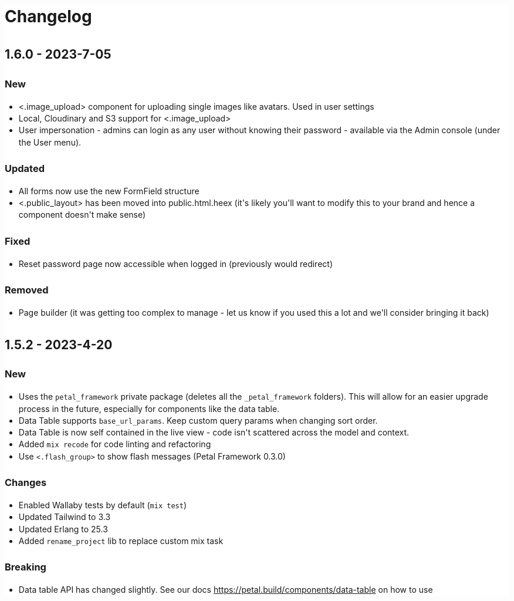 # Changelog

## 1.6.0 - 2023-7-05

### New

- <.image_upload> component for uploading single images like avatars. Used in user settings
- Local, Cloudinary and S3 support for <.image_upload>
- User impersonation - admins can login as any user without knowing their password - available via the Admin console (under the User menu).

### Updated

- All forms now use the new FormField structure
- <.public_layout> has been moved into public.html.heex (it's likely you'll want to modify this to your brand and hence a component doesn't make sense)

### Fixed

- Reset password page now accessible when logged in (previously would redirect)

### Removed

- Page builder (it was getting too complex to manage - let us know if you used this a lot and we'll consider bringing it back)

## 1.5.2 - 2023-4-20

### New

- Uses the `petal_framework` private package (deletes all the `_petal_framework` folders). This will allow for an easier upgrade process in the future, especially for components like the data table.
- Data Table supports `base_url_params`. Keep custom query params when changing sort order.
- Data Table is now self contained in the live view - code isn't scattered across the model and context.
- Added `mix recode` for code linting and refactoring
- Use `<.flash_group>` to show flash messages (Petal Framework 0.3.0)

### Changes

- Enabled Wallaby tests by default (`mix test`)
- Updated Tailwind to 3.3
- Updated Erlang to 25.3
- Added `rename_project` lib to replace custom mix task

### Breaking

- Data table API has changed slightly. See our docs https://petal.build/components/data-table on how to use

